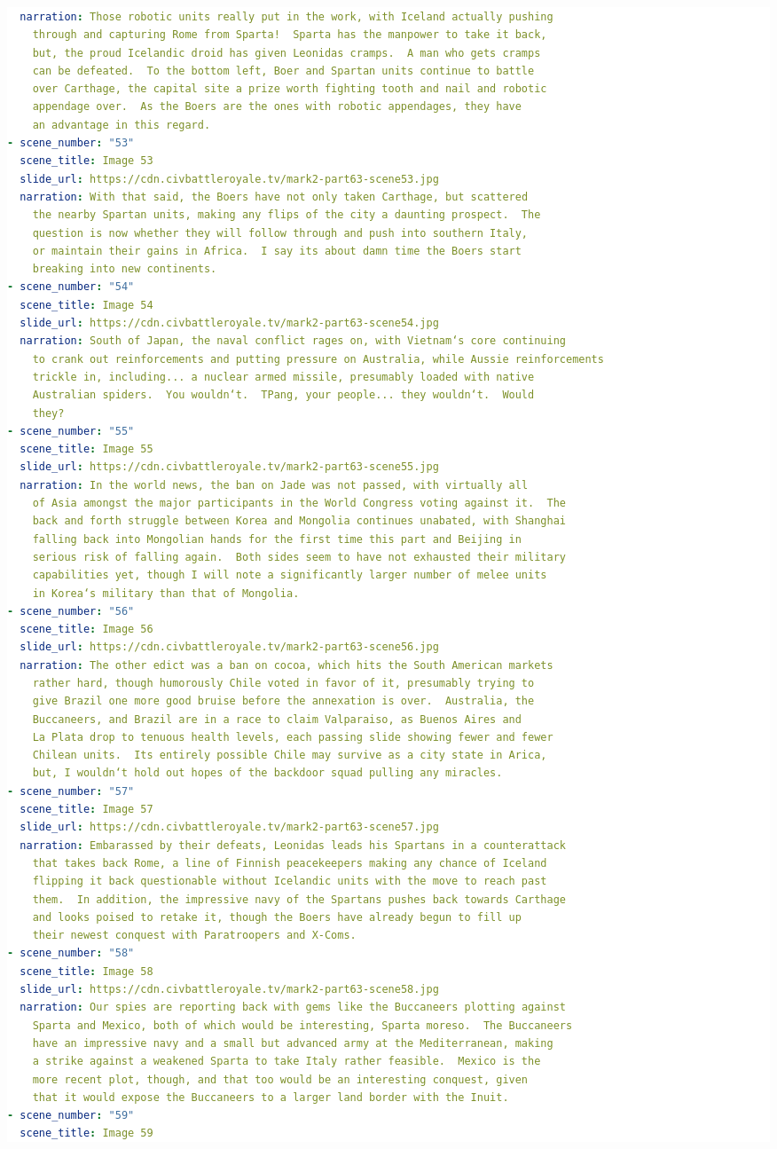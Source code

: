```yaml
  narration: Those robotic units really put in the work, with Iceland actually pushing
    through and capturing Rome from Sparta!  Sparta has the manpower to take it back,
    but, the proud Icelandic droid has given Leonidas cramps.  A man who gets cramps
    can be defeated.  To the bottom left, Boer and Spartan units continue to battle
    over Carthage, the capital site a prize worth fighting tooth and nail and robotic
    appendage over.  As the Boers are the ones with robotic appendages, they have
    an advantage in this regard.
- scene_number: "53"
  scene_title: Image 53
  slide_url: https://cdn.civbattleroyale.tv/mark2-part63-scene53.jpg
  narration: With that said, the Boers have not only taken Carthage, but scattered
    the nearby Spartan units, making any flips of the city a daunting prospect.  The
    question is now whether they will follow through and push into southern Italy,
    or maintain their gains in Africa.  I say its about damn time the Boers start
    breaking into new continents.
- scene_number: "54"
  scene_title: Image 54
  slide_url: https://cdn.civbattleroyale.tv/mark2-part63-scene54.jpg
  narration: South of Japan, the naval conflict rages on, with Vietnam‘s core continuing
    to crank out reinforcements and putting pressure on Australia, while Aussie reinforcements
    trickle in, including... a nuclear armed missile, presumably loaded with native
    Australian spiders.  You wouldn‘t.  TPang, your people... they wouldn‘t.  Would
    they?
- scene_number: "55"
  scene_title: Image 55
  slide_url: https://cdn.civbattleroyale.tv/mark2-part63-scene55.jpg
  narration: In the world news, the ban on Jade was not passed, with virtually all
    of Asia amongst the major participants in the World Congress voting against it.  The
    back and forth struggle between Korea and Mongolia continues unabated, with Shanghai
    falling back into Mongolian hands for the first time this part and Beijing in
    serious risk of falling again.  Both sides seem to have not exhausted their military
    capabilities yet, though I will note a significantly larger number of melee units
    in Korea‘s military than that of Mongolia.
- scene_number: "56"
  scene_title: Image 56
  slide_url: https://cdn.civbattleroyale.tv/mark2-part63-scene56.jpg
  narration: The other edict was a ban on cocoa, which hits the South American markets
    rather hard, though humorously Chile voted in favor of it, presumably trying to
    give Brazil one more good bruise before the annexation is over.  Australia, the
    Buccaneers, and Brazil are in a race to claim Valparaiso, as Buenos Aires and
    La Plata drop to tenuous health levels, each passing slide showing fewer and fewer
    Chilean units.  Its entirely possible Chile may survive as a city state in Arica,
    but, I wouldn‘t hold out hopes of the backdoor squad pulling any miracles.
- scene_number: "57"
  scene_title: Image 57
  slide_url: https://cdn.civbattleroyale.tv/mark2-part63-scene57.jpg
  narration: Embarassed by their defeats, Leonidas leads his Spartans in a counterattack
    that takes back Rome, a line of Finnish peacekeepers making any chance of Iceland
    flipping it back questionable without Icelandic units with the move to reach past
    them.  In addition, the impressive navy of the Spartans pushes back towards Carthage
    and looks poised to retake it, though the Boers have already begun to fill up
    their newest conquest with Paratroopers and X-Coms.
- scene_number: "58"
  scene_title: Image 58
  slide_url: https://cdn.civbattleroyale.tv/mark2-part63-scene58.jpg
  narration: Our spies are reporting back with gems like the Buccaneers plotting against
    Sparta and Mexico, both of which would be interesting, Sparta moreso.  The Buccaneers
    have an impressive navy and a small but advanced army at the Mediterranean, making
    a strike against a weakened Sparta to take Italy rather feasible.  Mexico is the
    more recent plot, though, and that too would be an interesting conquest, given
    that it would expose the Buccaneers to a larger land border with the Inuit.
- scene_number: "59"
  scene_title: Image 59
```